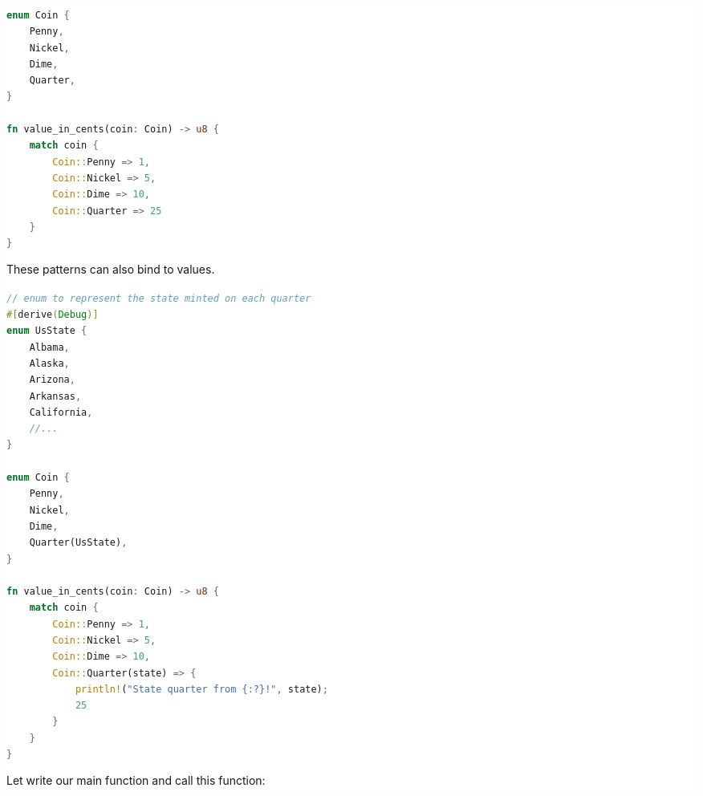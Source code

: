 ```rust
enum Coin {
    Penny,
    Nickel,
    Dime,
    Quarter,
}

fn value_in_cents(coin: Coin) -> u8 {
    match coin {
        Coin::Penny => 1,
        Coin::Nickel => 5,
        Coin::Dime => 10,
        Coin::Quarter => 25
    }
}
```

These patterns can also bind to values.

```rust
// enum to represent the state minted on each quarter
#[derive(Debug)]
enum UsState {
    Albama,
    Alaska,
    Arizona,
    Arkansas,
    California,
    //...
}

enum Coin {
    Penny,
    Nickel,
    Dime,
    Quarter(UsState),
}

fn value_in_cents(coin: Coin) -> u8 {
    match coin {
        Coin::Penny => 1,
        Coin::Nickel => 5,
        Coin::Dime => 10,
        Coin::Quarter(state) => {
            println!("State quarter from {:?}!", state);
            25
        }
    }
}
```

Let write our main function and call this function:
